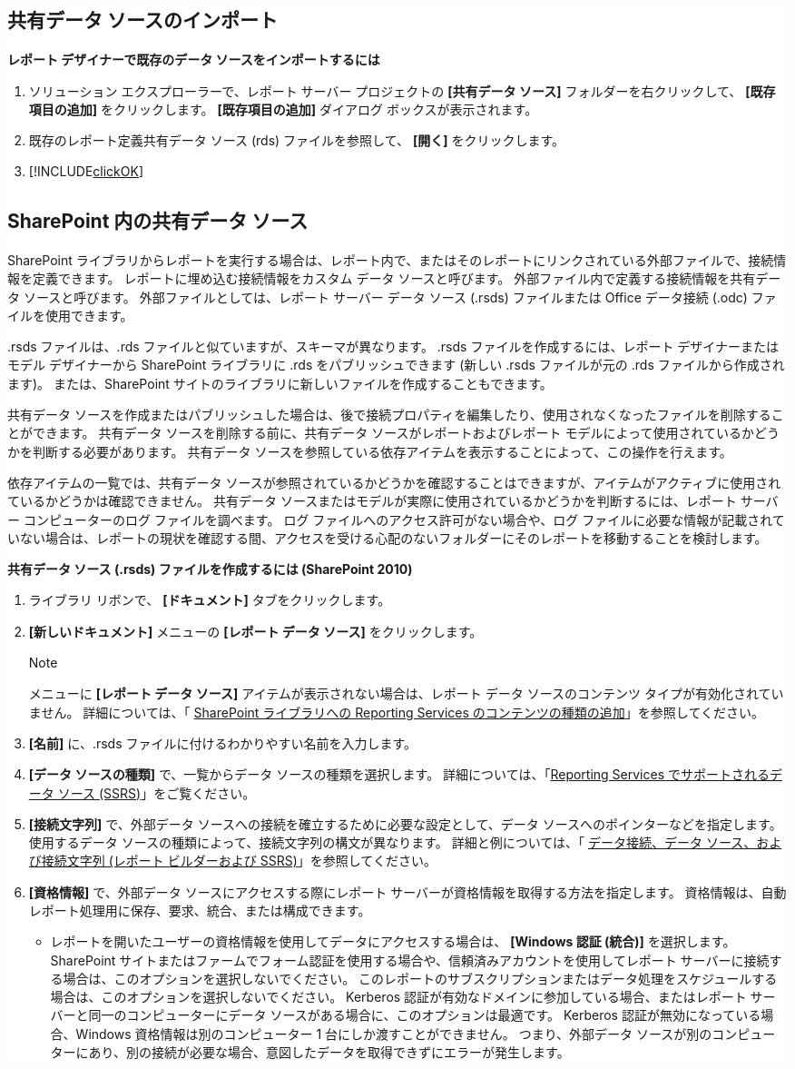 ## <a name="importing-shared-data-sources"></a>共有データ ソースのインポート  

**レポート デザイナーで既存のデータ ソースをインポートするには**  
  
1.  ソリューション エクスプローラーで、レポート サーバー プロジェクトの **[共有データ ソース]** フォルダーを右クリックして、 **[既存項目の追加]** をクリックします。 **[既存項目の追加]** ダイアログ ボックスが表示されます。  
  
2.  既存のレポート定義共有データ ソース (rds) ファイルを参照して、 **[開く]** をクリックします。  
  
3.  [!INCLUDE[clickOK](../../includes/clickok-md.md)]  
  
## <a name="shared-data-sources-in-sharepoint"></a>SharePoint 内の共有データ ソース  
 SharePoint ライブラリからレポートを実行する場合は、レポート内で、またはそのレポートにリンクされている外部ファイルで、接続情報を定義できます。 レポートに埋め込む接続情報をカスタム データ ソースと呼びます。 外部ファイル内で定義する接続情報を共有データ ソースと呼びます。 外部ファイルとしては、レポート サーバー データ ソース (.rsds) ファイルまたは Office データ接続 (.odc) ファイルを使用できます。  
  
 .rsds ファイルは、.rds ファイルと似ていますが、スキーマが異なります。 .rsds ファイルを作成するには、レポート デザイナーまたはモデル デザイナーから SharePoint ライブラリに .rds をパブリッシュできます (新しい .rsds ファイルが元の .rds ファイルから作成されます)。 または、SharePoint サイトのライブラリに新しいファイルを作成することもできます。  
  
 共有データ ソースを作成またはパブリッシュした場合は、後で接続プロパティを編集したり、使用されなくなったファイルを削除することができます。 共有データ ソースを削除する前に、共有データ ソースがレポートおよびレポート モデルによって使用されているかどうかを判断する必要があります。 共有データ ソースを参照している依存アイテムを表示することによって、この操作を行えます。  
  
 依存アイテムの一覧では、共有データ ソースが参照されているかどうかを確認することはできますが、アイテムがアクティブに使用されているかどうかは確認できません。 共有データ ソースまたはモデルが実際に使用されているかどうかを判断するには、レポート サーバー コンピューターのログ ファイルを調べます。 ログ ファイルへのアクセス許可がない場合や、ログ ファイルに必要な情報が記載されていない場合は、レポートの現状を確認する間、アクセスを受ける心配のないフォルダーにそのレポートを移動することを検討します。  
  
 **共有データ ソース (.rsds) ファイルを作成するには (SharePoint 2010)**  
  
1.  ライブラリ リボンで、 **[ドキュメント]** タブをクリックします。  
  
2.  **[新しいドキュメント]** メニューの **[レポート データ ソース]** をクリックします。  
  
    > [!NOTE]  
    >  メニューに **[レポート データ ソース]** アイテムが表示されない場合は、レポート データ ソースのコンテンツ タイプが有効化されていません。 詳細については、「 [SharePoint ライブラリへの Reporting Services のコンテンツの種類の追加](../../reporting-services/report-server-sharepoint/add-reporting-services-content-types-to-a-sharepoint-library.md)」を参照してください。  
  
3.  **[名前]** に、.rsds ファイルに付けるわかりやすい名前を入力します。  
  
4.  **[データ ソースの種類]** で、一覧からデータ ソースの種類を選択します。 詳細については、「[Reporting Services でサポートされるデータ ソース &#40;SSRS&#41;](../../reporting-services/report-data/data-sources-supported-by-reporting-services-ssrs.md)」をご覧ください。  
  
5.  **[接続文字列]** で、外部データ ソースへの接続を確立するために必要な設定として、データ ソースへのポインターなどを指定します。 使用するデータ ソースの種類によって、接続文字列の構文が異なります。 詳細と例については、「 [データ接続、データ ソース、および接続文字列 (レポート ビルダーおよび SSRS)](../../reporting-services/report-data/data-connections-data-sources-and-connection-strings-report-builder-and-ssrs.md)」を参照してください。  
  
6.  **[資格情報]** で、外部データ ソースにアクセスする際にレポート サーバーが資格情報を取得する方法を指定します。 資格情報は、自動レポート処理用に保存、要求、統合、または構成できます。  
  
    -   レポートを開いたユーザーの資格情報を使用してデータにアクセスする場合は、 **[Windows 認証 (統合)]** を選択します。 SharePoint サイトまたはファームでフォーム認証を使用する場合や、信頼済みアカウントを使用してレポート サーバーに接続する場合は、このオプションを選択しないでください。 このレポートのサブスクリプションまたはデータ処理をスケジュールする場合は、このオプションを選択しないでください。 Kerberos 認証が有効なドメインに参加している場合、またはレポート サーバーと同一のコンピューターにデータ ソースがある場合に、このオプションは最適です。 Kerberos 認証が無効になっている場合、Windows 資格情報は別のコンピューター 1 台にしか渡すことができません。 つまり、外部データ ソースが別のコンピューターにあり、別の接続が必要な場合、意図したデータを取得できずにエラーが発生します。  
  